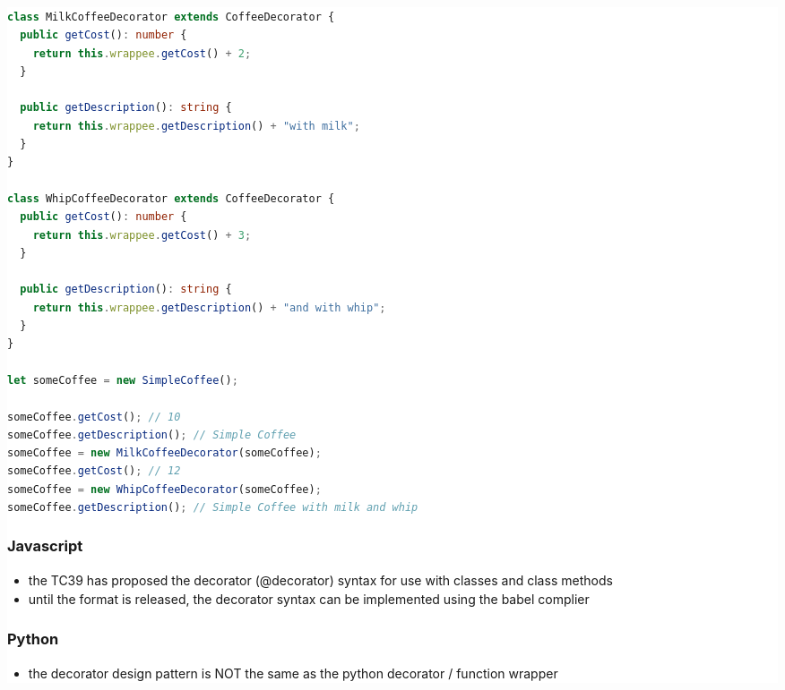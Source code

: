 ```ts
class MilkCoffeeDecorator extends CoffeeDecorator {
  public getCost(): number {
    return this.wrappee.getCost() + 2;
  }

  public getDescription(): string {
    return this.wrappee.getDescription() + "with milk";
  }
}

class WhipCoffeeDecorator extends CoffeeDecorator {
  public getCost(): number {
    return this.wrappee.getCost() + 3;
  }

  public getDescription(): string {
    return this.wrappee.getDescription() + "and with whip";
  }
}

let someCoffee = new SimpleCoffee();

someCoffee.getCost(); // 10
someCoffee.getDescription(); // Simple Coffee
someCoffee = new MilkCoffeeDecorator(someCoffee);
someCoffee.getCost(); // 12
someCoffee = new WhipCoffeeDecorator(someCoffee);
someCoffee.getDescription(); // Simple Coffee with milk and whip
```

### Javascript

- the TC39 has proposed the decorator (@decorator) syntax for use with classes and class methods
- until the format is released, the decorator syntax can be implemented using the babel complier

### Python

- the decorator design pattern is NOT the same as the python decorator / function wrapper
